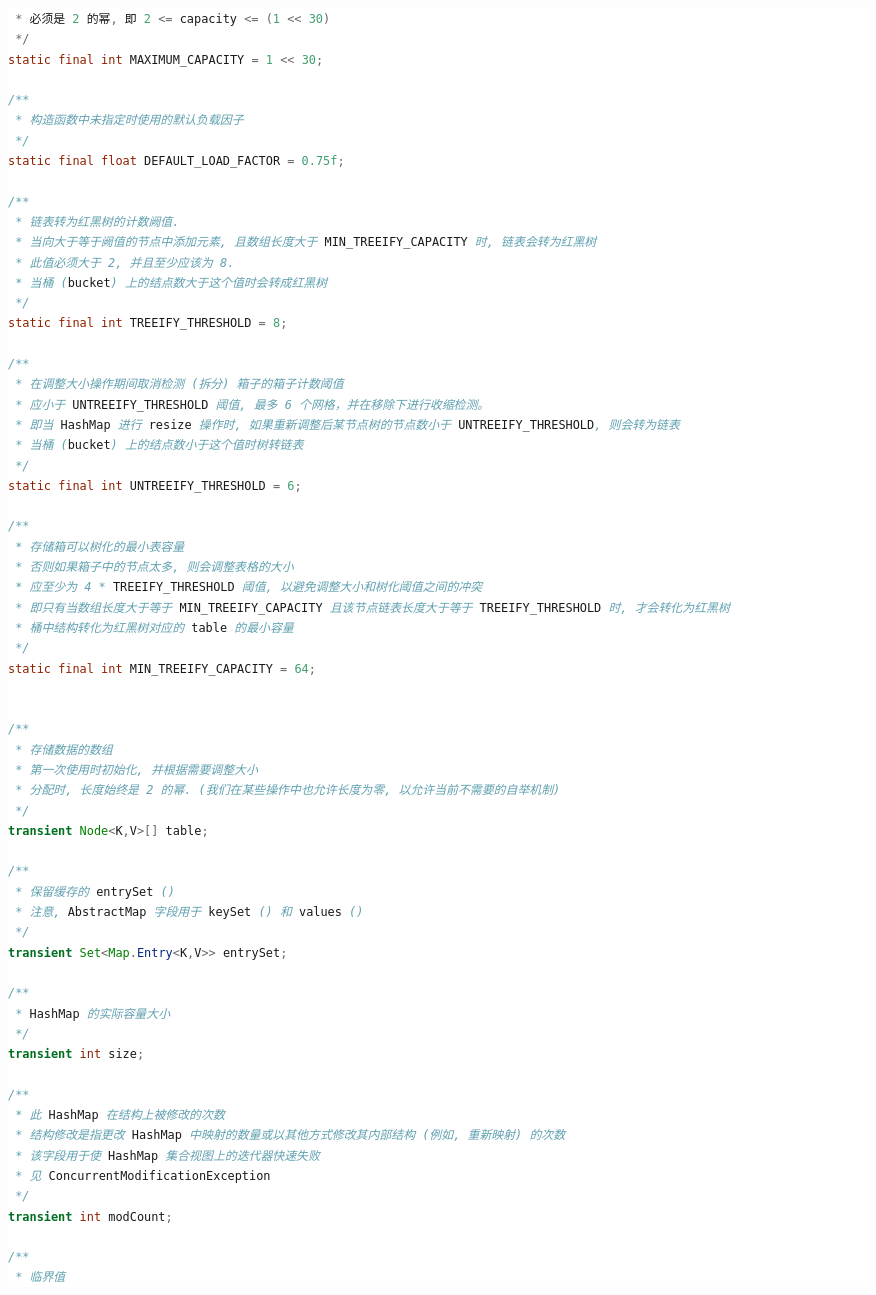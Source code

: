 ```java
 * 必须是 2 的幂, 即 2 <= capacity <= (1 << 30)
 */
static final int MAXIMUM_CAPACITY = 1 << 30;

/**
 * 构造函数中未指定时使用的默认负载因子
 */
static final float DEFAULT_LOAD_FACTOR = 0.75f;

/**
 * 链表转为红黑树的计数阙值.
 * 当向大于等于阙值的节点中添加元素, 且数组长度大于 MIN_TREEIFY_CAPACITY 时, 链表会转为红黑树
 * 此值必须大于 2, 并且至少应该为 8.
 * 当桶 (bucket) 上的结点数大于这个值时会转成红黑树
 */
static final int TREEIFY_THRESHOLD = 8;

/**
 * 在调整大小操作期间取消检测 (拆分) 箱子的箱子计数阈值
 * 应小于 UNTREEIFY_THRESHOLD 阈值, 最多 6 个网格，并在移除下进行收缩检测。
 * 即当 HashMap 进行 resize 操作时, 如果重新调整后某节点树的节点数小于 UNTREEIFY_THRESHOLD, 则会转为链表
 * 当桶 (bucket) 上的结点数小于这个值时树转链表
 */
static final int UNTREEIFY_THRESHOLD = 6;

/**
 * 存储箱可以树化的最小表容量
 * 否则如果箱子中的节点太多, 则会调整表格的大小
 * 应至少为 4 * TREEIFY_THRESHOLD 阈值, 以避免调整大小和树化阈值之间的冲突
 * 即只有当数组长度大于等于 MIN_TREEIFY_CAPACITY 且该节点链表长度大于等于 TREEIFY_THRESHOLD 时, 才会转化为红黑树
 * 桶中结构转化为红黑树对应的 table 的最小容量
 */
static final int MIN_TREEIFY_CAPACITY = 64;


/**
 * 存储数据的数组
 * 第一次使用时初始化, 并根据需要调整大小
 * 分配时, 长度始终是 2 的幂. (我们在某些操作中也允许长度为零, 以允许当前不需要的自举机制)
 */
transient Node<K,V>[] table;

/**
 * 保留缓存的 entrySet ()
 * 注意, AbstractMap 字段用于 keySet () 和 values ()
 */
transient Set<Map.Entry<K,V>> entrySet;

/**
 * HashMap 的实际容量大小
 */
transient int size;

/**
 * 此 HashMap 在结构上被修改的次数
 * 结构修改是指更改 HashMap 中映射的数量或以其他方式修改其内部结构 (例如, 重新映射) 的次数
 * 该字段用于使 HashMap 集合视图上的迭代器快速失败
 * 见 ConcurrentModificationException
 */
transient int modCount;

/**
 * 临界值
```